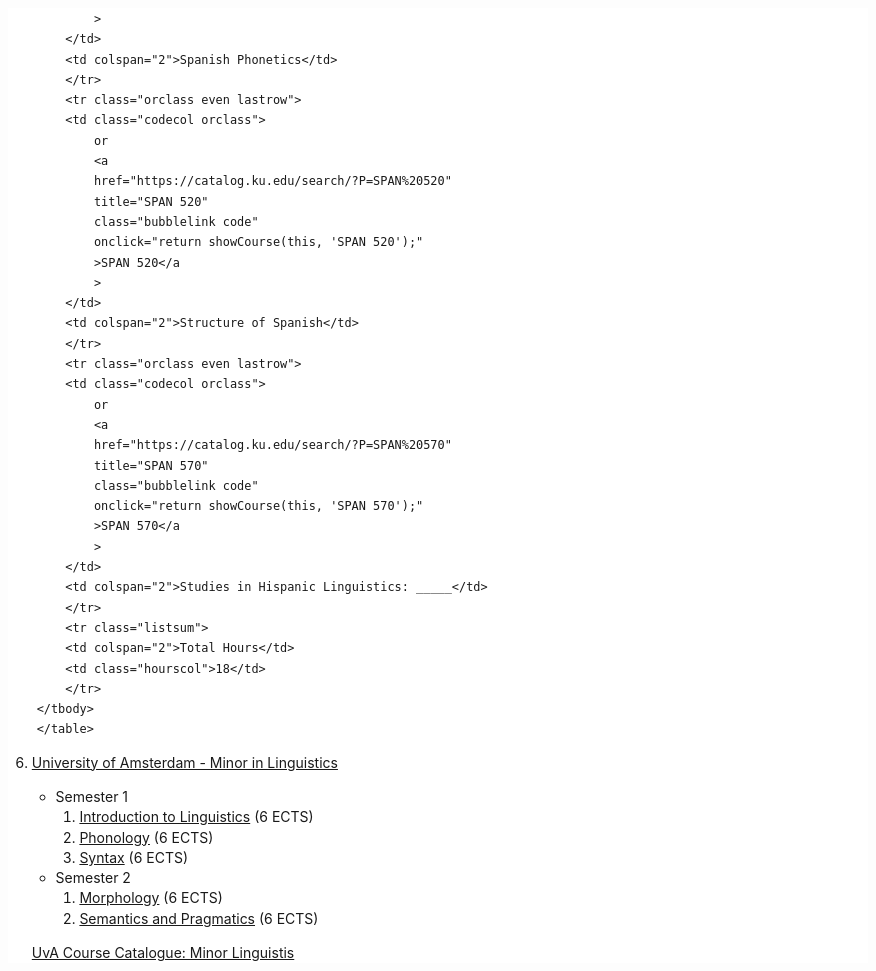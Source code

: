                 >
            </td>
            <td colspan="2">Spanish Phonetics</td>
            </tr>
            <tr class="orclass even lastrow">
            <td class="codecol orclass">
                or
                <a
                href="https://catalog.ku.edu/search/?P=SPAN%20520"
                title="SPAN 520"
                class="bubblelink code"
                onclick="return showCourse(this, 'SPAN 520');"
                >SPAN 520</a
                >
            </td>
            <td colspan="2">Structure of Spanish</td>
            </tr>
            <tr class="orclass even lastrow">
            <td class="codecol orclass">
                or
                <a
                href="https://catalog.ku.edu/search/?P=SPAN%20570"
                title="SPAN 570"
                class="bubblelink code"
                onclick="return showCourse(this, 'SPAN 570');"
                >SPAN 570</a
                >
            </td>
            <td colspan="2">Studies in Hispanic Linguistics: _____</td>
            </tr>
            <tr class="listsum">
            <td colspan="2">Total Hours</td>
            <td class="hourscol">18</td>
            </tr>
        </tbody>
        </table>

6. [University of Amsterdam - Minor in Linguistics](https://www.uva.nl/en/programmes/minors/linguistics/linguistics.html)

    - Semester 1
        1. [Introduction to Linguistics](https://studiegids.uva.nl/xmlpages/page/2022-2023/zoek-vak/vak/94561) (6 ECTS)
        2. [Phonology](https://studiegids.uva.nl/xmlpages/page/2022-2023/zoek-vak/vak/94641) (6 ECTS)
        3. [Syntax](https://studiegids.uva.nl/xmlpages/page/2022-2023/zoek-vak/vak/94645) (6 ECTS)
    - Semester 2
        1. [Morphology](https://studiegids.uva.nl/xmlpages/page/2022-2023/zoek-vak/vak/94569) (6 ECTS)
        2. [Semantics and Pragmatics](https://studiegids.uva.nl/xmlpages/page/2022-2023/zoek-vak/vak/94651) (6 ECTS)

    [UvA Course Catalogue: Minor Linguistis](https://studiegids.uva.nl/xmlpages/page/2022-2023/zoek-minor/opleiding/7032)
